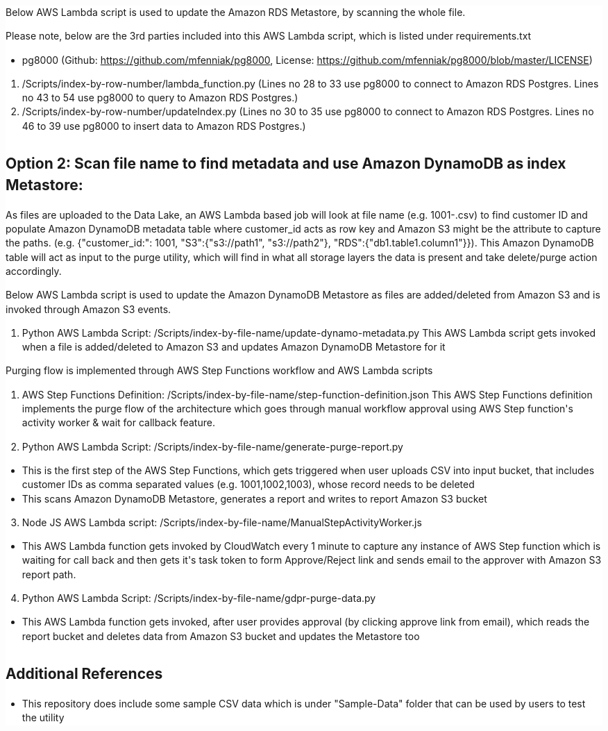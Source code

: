 Below AWS Lambda script is used to update the Amazon RDS Metastore, by scanning the whole file.

Please note, below are the 3rd parties included into this AWS Lambda script, which is listed under requirements.txt
- pg8000 (Github: https://github.com/mfenniak/pg8000, License: https://github.com/mfenniak/pg8000/blob/master/LICENSE)


1. /Scripts/index-by-row-number/lambda_function.py (Lines no 28 to 33 use pg8000 to connect to Amazon RDS Postgres.
Lines no 43 to 54 use pg8000 to query to Amazon RDS Postgres.)
2. /Scripts/index-by-row-number/updateIndex.py (Lines no 30 to 35 use pg8000 to connect to Amazon RDS Postgres. Lines no 46 to 39 use pg8000 to insert data to Amazon RDS Postgres.)


Option 2: Scan file name to find metadata and use Amazon DynamoDB as index Metastore:
---------------------------------------------------------------------------
As files are uploaded to the Data Lake, an AWS Lambda based job will look at file name (e.g. 1001-<guid>.csv) to find customer ID and populate Amazon DynamoDB metadata table where customer_id acts as row key and Amazon S3 might be the attribute to capture the paths. (e.g. {"customer_id:": 1001, "S3":{"s3://path1", "s3://path2"}, "RDS":{"db1.table1.column1"}}). This Amazon DynamoDB table will act as input to the purge utility, which will find in what all storage layers the data is present and take delete/purge action accordingly.

Below AWS Lambda script is used to update the Amazon DynamoDB Metastore as files are added/deleted from Amazon S3 and is invoked through Amazon S3 events.

1. Python AWS Lambda Script: /Scripts/index-by-file-name/update-dynamo-metadata.py
This AWS Lambda script gets invoked when a file is added/deleted to Amazon S3 and updates Amazon DynamoDB Metastore for it

Purging flow is implemented through AWS Step Functions workflow and AWS Lambda scripts

1. AWS Step Functions Definition: /Scripts/index-by-file-name/step-function-definition.json
This AWS Step Functions definition implements the purge flow of the architecture which goes through manual workflow approval using AWS Step function's activity worker & wait for callback feature.

2. Python AWS Lambda Script: /Scripts/index-by-file-name/generate-purge-report.py
- This is the first step of the AWS Step Functions, which gets triggered when user uploads CSV into input bucket, that includes customer IDs as comma separated values (e.g. 1001,1002,1003), whose record needs to be deleted
- This scans Amazon DynamoDB Metastore, generates a report and writes to report Amazon S3 bucket

3. Node JS AWS Lambda script: /Scripts/index-by-file-name/ManualStepActivityWorker.js
- This AWS Lambda function gets invoked by CloudWatch every 1 minute to capture any instance of AWS Step function which is waiting for call back and then gets it's task token to form Approve/Reject link and sends email to the approver with Amazon S3 report path.

4. Python AWS Lambda Script: /Scripts/index-by-file-name/gdpr-purge-data.py
- This AWS Lambda function gets invoked, after user provides approval (by clicking approve link from email), which reads the report bucket and deletes data from Amazon S3 bucket and updates the Metastore too

## Additional References
- This repository does include some sample CSV data which is under "Sample-Data" folder that can be used by users to test the utility
